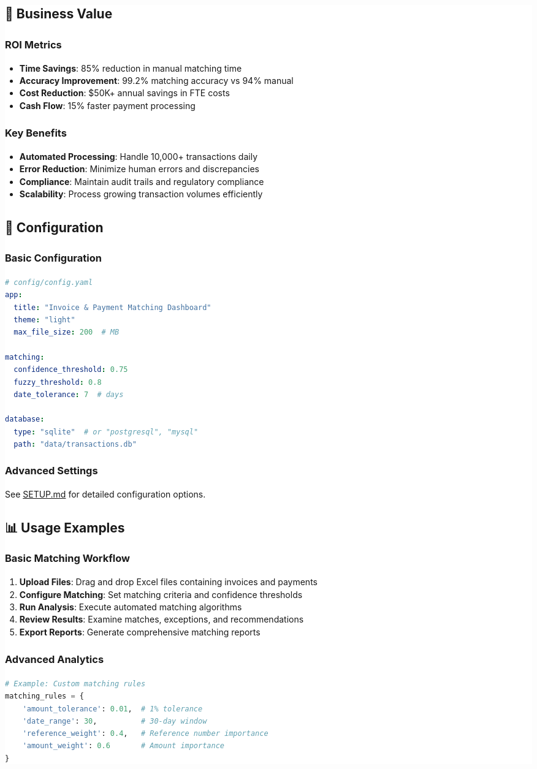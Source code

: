 ## 💼 Business Value

### **ROI Metrics**
- **Time Savings**: 85% reduction in manual matching time
- **Accuracy Improvement**: 99.2% matching accuracy vs 94% manual
- **Cost Reduction**: $50K+ annual savings in FTE costs
- **Cash Flow**: 15% faster payment processing

### **Key Benefits**
- **Automated Processing**: Handle 10,000+ transactions daily
- **Error Reduction**: Minimize human errors and discrepancies
- **Compliance**: Maintain audit trails and regulatory compliance
- **Scalability**: Process growing transaction volumes efficiently

## 🔧 Configuration

### **Basic Configuration**
```yaml
# config/config.yaml
app:
  title: "Invoice & Payment Matching Dashboard"
  theme: "light"
  max_file_size: 200  # MB

matching:
  confidence_threshold: 0.75
  fuzzy_threshold: 0.8
  date_tolerance: 7  # days

database:
  type: "sqlite"  # or "postgresql", "mysql"
  path: "data/transactions.db"
```

### **Advanced Settings**
See [SETUP.md](SETUP.md) for detailed configuration options.

## 📊 Usage Examples

### **Basic Matching Workflow**
1. **Upload Files**: Drag and drop Excel files containing invoices and payments
2. **Configure Matching**: Set matching criteria and confidence thresholds
3. **Run Analysis**: Execute automated matching algorithms
4. **Review Results**: Examine matches, exceptions, and recommendations
5. **Export Reports**: Generate comprehensive matching reports

### **Advanced Analytics**
```python
# Example: Custom matching rules
matching_rules = {
    'amount_tolerance': 0.01,  # 1% tolerance
    'date_range': 30,          # 30-day window
    'reference_weight': 0.4,   # Reference number importance
    'amount_weight': 0.6       # Amount importance
}
```
